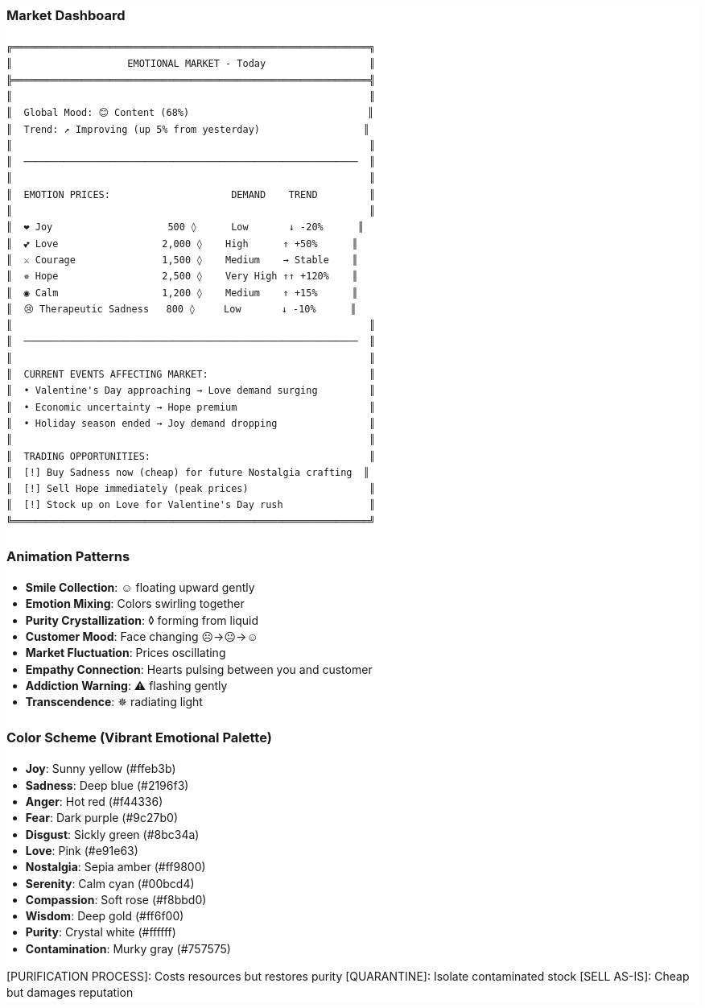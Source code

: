 ### Market Dashboard
```
╔══════════════════════════════════════════════════════════════╗
║                    EMOTIONAL MARKET - Today                  ║
╠══════════════════════════════════════════════════════════════╣
║                                                              ║
║  Global Mood: 😊 Content (68%)                               ║
║  Trend: ↗ Improving (up 5% from yesterday)                  ║
║                                                              ║
║  ──────────────────────────────────────────────────────────  ║
║                                                              ║
║  EMOTION PRICES:                     DEMAND    TREND         ║
║                                                              ║
║  ❤ Joy                    500 ◊      Low       ↓ -20%      ║
║  💕 Love                  2,000 ◊    High      ↑ +50%      ║
║  ⚔ Courage               1,500 ◊    Medium    → Stable    ║
║  ✵ Hope                  2,500 ◊    Very High ↑↑ +120%    ║
║  ◉ Calm                  1,200 ◊    Medium    ↑ +15%      ║
║  😢 Therapeutic Sadness   800 ◊     Low       ↓ -10%      ║
║                                                              ║
║  ──────────────────────────────────────────────────────────  ║
║                                                              ║
║  CURRENT EVENTS AFFECTING MARKET:                            ║
║  • Valentine's Day approaching → Love demand surging         ║
║  • Economic uncertainty → Hope premium                       ║
║  • Holiday season ended → Joy demand dropping                ║
║                                                              ║
║  TRADING OPPORTUNITIES:                                      ║
║  [!] Buy Sadness now (cheap) for future Nostalgia crafting  ║
║  [!] Sell Hope immediately (peak prices)                     ║
║  [!] Stock up on Love for Valentine's Day rush               ║
╚══════════════════════════════════════════════════════════════╝
```

### Animation Patterns
- **Smile Collection**: ☺ floating upward gently
- **Emotion Mixing**: Colors swirling together
- **Purity Crystallization**: ◊ forming from liquid
- **Customer Mood**: Face changing ☹→😐→☺
- **Market Fluctuation**: Prices oscillating
- **Empathy Connection**: Hearts pulsing between you and customer
- **Addiction Warning**: ⚠ flashing gently
- **Transcendence**: ✵ radiating light

### Color Scheme (Vibrant Emotional Palette)
- **Joy**: Sunny yellow (#ffeb3b)
- **Sadness**: Deep blue (#2196f3)
- **Anger**: Hot red (#f44336)
- **Fear**: Dark purple (#9c27b0)
- **Disgust**: Sickly green (#8bc34a)
- **Love**: Pink (#e91e63)
- **Nostalgia**: Sepia amber (#ff9800)
- **Serenity**: Calm cyan (#00bcd4)
- **Compassion**: Soft rose (#f8bbd0)
- **Wisdom**: Deep gold (#ff6f00)
- **Purity**: Crystal white (#ffffff)
- **Contamination**: Murky gray (#757575)


[PURIFICATION PROCESS]: Costs resources but restores purity
[QUARANTINE]: Isolate contaminated stock
[SELL AS-IS]: Cheap but damages reputation